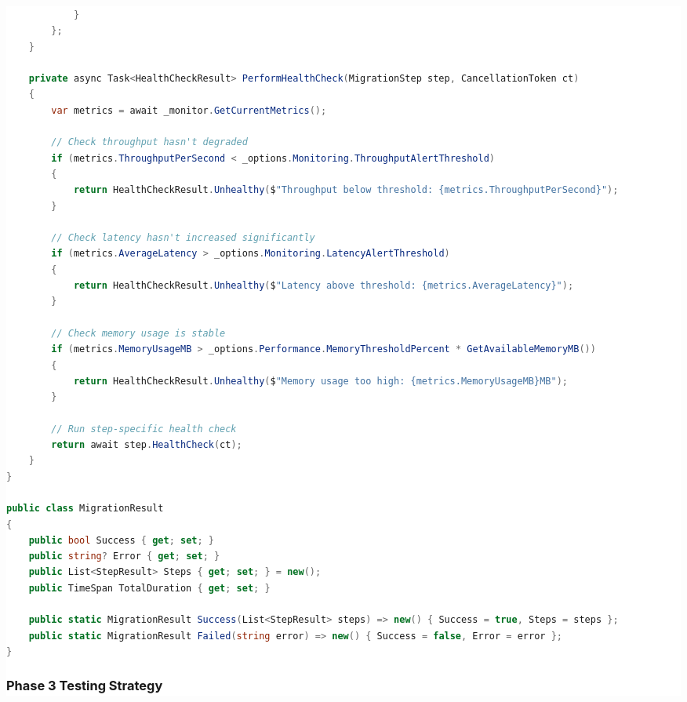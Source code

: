 ```csharp
            }
        };
    }
    
    private async Task<HealthCheckResult> PerformHealthCheck(MigrationStep step, CancellationToken ct)
    {
        var metrics = await _monitor.GetCurrentMetrics();
        
        // Check throughput hasn't degraded
        if (metrics.ThroughputPerSecond < _options.Monitoring.ThroughputAlertThreshold)
        {
            return HealthCheckResult.Unhealthy($"Throughput below threshold: {metrics.ThroughputPerSecond}");
        }
        
        // Check latency hasn't increased significantly
        if (metrics.AverageLatency > _options.Monitoring.LatencyAlertThreshold)
        {
            return HealthCheckResult.Unhealthy($"Latency above threshold: {metrics.AverageLatency}");
        }
        
        // Check memory usage is stable
        if (metrics.MemoryUsageMB > _options.Performance.MemoryThresholdPercent * GetAvailableMemoryMB())
        {
            return HealthCheckResult.Unhealthy($"Memory usage too high: {metrics.MemoryUsageMB}MB");
        }
        
        // Run step-specific health check
        return await step.HealthCheck(ct);
    }
}

public class MigrationResult
{
    public bool Success { get; set; }
    public string? Error { get; set; }
    public List<StepResult> Steps { get; set; } = new();
    public TimeSpan TotalDuration { get; set; }
    
    public static MigrationResult Success(List<StepResult> steps) => new() { Success = true, Steps = steps };
    public static MigrationResult Failed(string error) => new() { Success = false, Error = error };
}
```

### Phase 3 Testing Strategy
